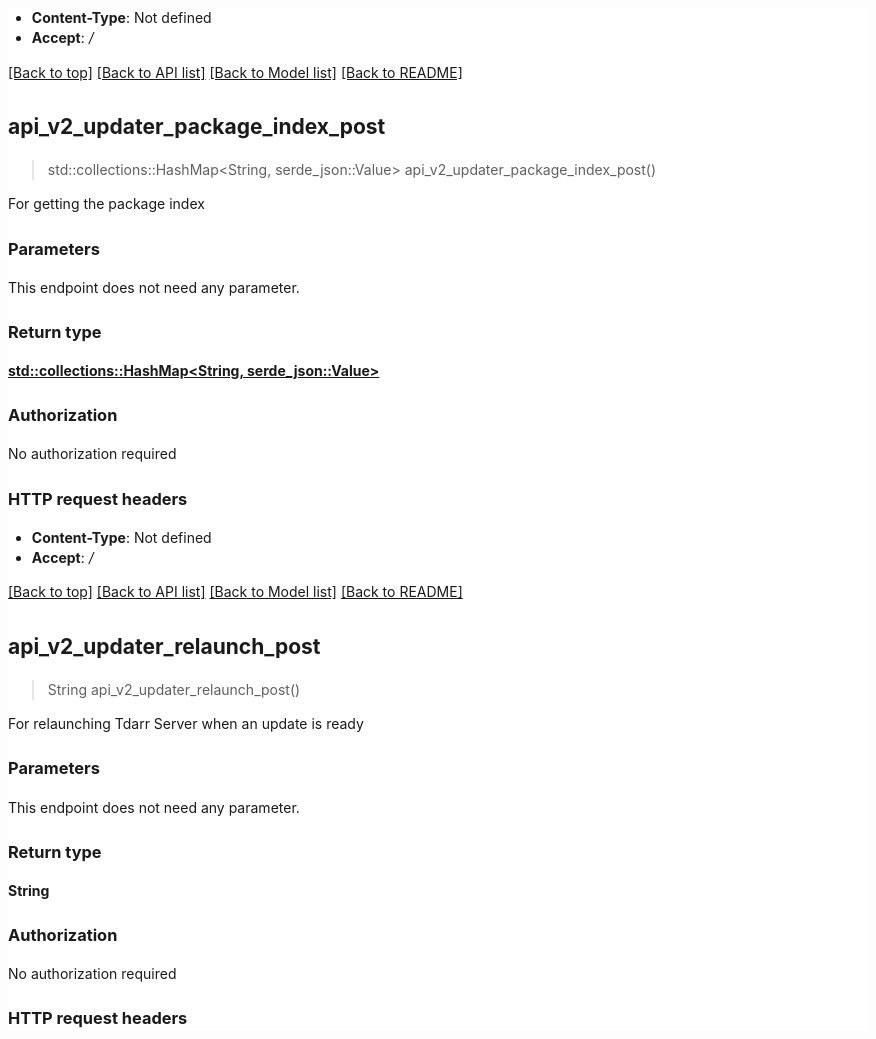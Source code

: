 - **Content-Type**: Not defined
- **Accept**: */*

[[Back to top]](#) [[Back to API list]](../README.md#documentation-for-api-endpoints) [[Back to Model list]](../README.md#documentation-for-models) [[Back to README]](../README.md)


## api_v2_updater_package_index_post

> std::collections::HashMap<String, serde_json::Value> api_v2_updater_package_index_post()


For getting the package index

### Parameters

This endpoint does not need any parameter.

### Return type

[**std::collections::HashMap<String, serde_json::Value>**](serde_json::Value.md)

### Authorization

No authorization required

### HTTP request headers

- **Content-Type**: Not defined
- **Accept**: */*

[[Back to top]](#) [[Back to API list]](../README.md#documentation-for-api-endpoints) [[Back to Model list]](../README.md#documentation-for-models) [[Back to README]](../README.md)


## api_v2_updater_relaunch_post

> String api_v2_updater_relaunch_post()


For relaunching Tdarr Server when an update is ready

### Parameters

This endpoint does not need any parameter.

### Return type

**String**

### Authorization

No authorization required

### HTTP request headers
